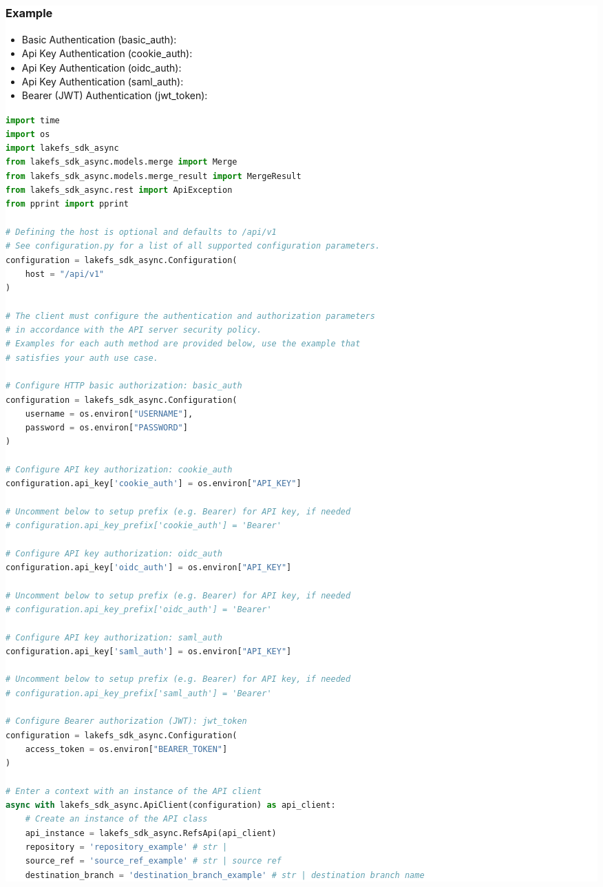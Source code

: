 ### Example

* Basic Authentication (basic_auth):
* Api Key Authentication (cookie_auth):
* Api Key Authentication (oidc_auth):
* Api Key Authentication (saml_auth):
* Bearer (JWT) Authentication (jwt_token):

```python
import time
import os
import lakefs_sdk_async
from lakefs_sdk_async.models.merge import Merge
from lakefs_sdk_async.models.merge_result import MergeResult
from lakefs_sdk_async.rest import ApiException
from pprint import pprint

# Defining the host is optional and defaults to /api/v1
# See configuration.py for a list of all supported configuration parameters.
configuration = lakefs_sdk_async.Configuration(
    host = "/api/v1"
)

# The client must configure the authentication and authorization parameters
# in accordance with the API server security policy.
# Examples for each auth method are provided below, use the example that
# satisfies your auth use case.

# Configure HTTP basic authorization: basic_auth
configuration = lakefs_sdk_async.Configuration(
    username = os.environ["USERNAME"],
    password = os.environ["PASSWORD"]
)

# Configure API key authorization: cookie_auth
configuration.api_key['cookie_auth'] = os.environ["API_KEY"]

# Uncomment below to setup prefix (e.g. Bearer) for API key, if needed
# configuration.api_key_prefix['cookie_auth'] = 'Bearer'

# Configure API key authorization: oidc_auth
configuration.api_key['oidc_auth'] = os.environ["API_KEY"]

# Uncomment below to setup prefix (e.g. Bearer) for API key, if needed
# configuration.api_key_prefix['oidc_auth'] = 'Bearer'

# Configure API key authorization: saml_auth
configuration.api_key['saml_auth'] = os.environ["API_KEY"]

# Uncomment below to setup prefix (e.g. Bearer) for API key, if needed
# configuration.api_key_prefix['saml_auth'] = 'Bearer'

# Configure Bearer authorization (JWT): jwt_token
configuration = lakefs_sdk_async.Configuration(
    access_token = os.environ["BEARER_TOKEN"]
)

# Enter a context with an instance of the API client
async with lakefs_sdk_async.ApiClient(configuration) as api_client:
    # Create an instance of the API class
    api_instance = lakefs_sdk_async.RefsApi(api_client)
    repository = 'repository_example' # str | 
    source_ref = 'source_ref_example' # str | source ref
    destination_branch = 'destination_branch_example' # str | destination branch name
```